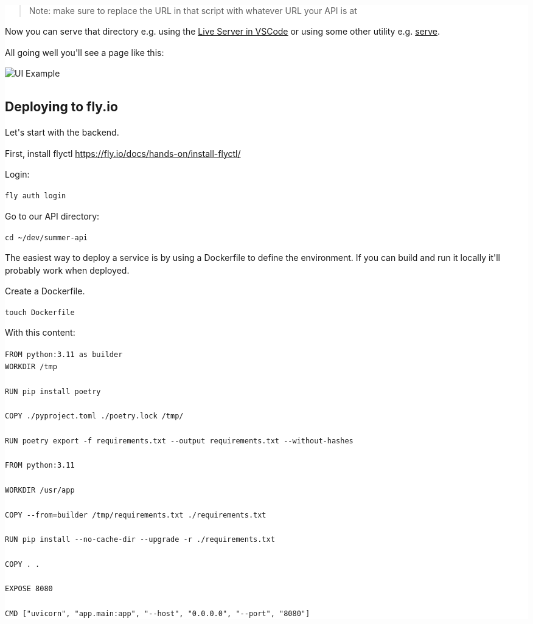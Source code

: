 ```javascript
```

> Note: make sure to replace the URL in that script with whatever URL your API is at

Now you can serve that directory e.g. using the [Live Server in VSCode](https://marketplace.visualstudio.com/items?itemName=ritwickdey.LiveServer) or using some other utility e.g. [serve](https://www.npmjs.com/package/serve).

All going well you'll see a page like this:

![UI Example](/images/building-and-deploying-a-web-api-powered-by-chatgpt/ui-example.jpeg)



## Deploying to fly.io

Let's start with the backend.

First, install flyctl <https://fly.io/docs/hands-on/install-flyctl/>

Login:

```shell
fly auth login
```

Go to our API directory:

```shell
cd ~/dev/summer-api
```

The easiest way to deploy a service is by using a Dockerfile to define the environment. If you can build and run it locally it'll probably work when deployed.

Create a Dockerfile.

```shell
touch Dockerfile
```

With this content:

```docker
FROM python:3.11 as builder
WORKDIR /tmp

RUN pip install poetry

COPY ./pyproject.toml ./poetry.lock /tmp/

RUN poetry export -f requirements.txt --output requirements.txt --without-hashes

FROM python:3.11

WORKDIR /usr/app

COPY --from=builder /tmp/requirements.txt ./requirements.txt

RUN pip install --no-cache-dir --upgrade -r ./requirements.txt

COPY . .

EXPOSE 8080

CMD ["uvicorn", "app.main:app", "--host", "0.0.0.0", "--port", "8080"]
```
